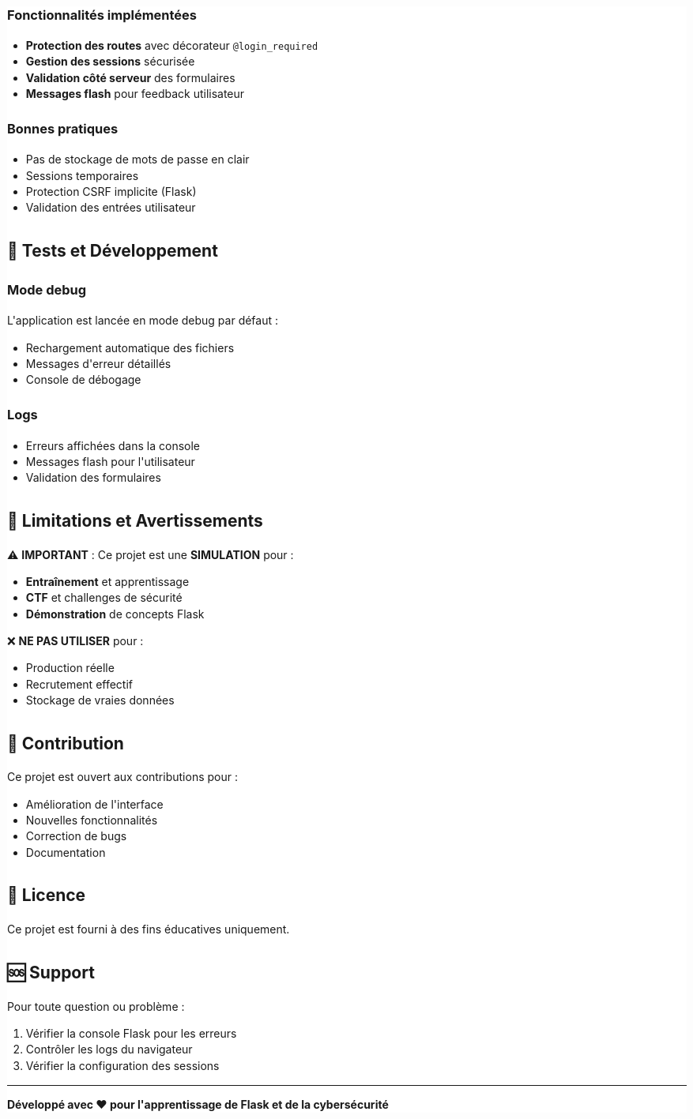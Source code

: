 ### Fonctionnalités implémentées
- **Protection des routes** avec décorateur `@login_required`
- **Gestion des sessions** sécurisée
- **Validation côté serveur** des formulaires
- **Messages flash** pour feedback utilisateur

### Bonnes pratiques
- Pas de stockage de mots de passe en clair
- Sessions temporaires
- Protection CSRF implicite (Flask)
- Validation des entrées utilisateur

## 🧪 Tests et Développement

### Mode debug
L'application est lancée en mode debug par défaut :
- Rechargement automatique des fichiers
- Messages d'erreur détaillés
- Console de débogage

### Logs
- Erreurs affichées dans la console
- Messages flash pour l'utilisateur
- Validation des formulaires

## 🚨 Limitations et Avertissements

⚠️ **IMPORTANT** : Ce projet est une **SIMULATION** pour :
- **Entraînement** et apprentissage
- **CTF** et challenges de sécurité
- **Démonstration** de concepts Flask

❌ **NE PAS UTILISER** pour :
- Production réelle
- Recrutement effectif
- Stockage de vraies données

## 🤝 Contribution

Ce projet est ouvert aux contributions pour :
- Amélioration de l'interface
- Nouvelles fonctionnalités
- Correction de bugs
- Documentation

## 📄 Licence

Ce projet est fourni à des fins éducatives uniquement.

## 🆘 Support

Pour toute question ou problème :
1. Vérifier la console Flask pour les erreurs
2. Contrôler les logs du navigateur
3. Vérifier la configuration des sessions

---

**Développé avec ❤️ pour l'apprentissage de Flask et de la cybersécurité** 